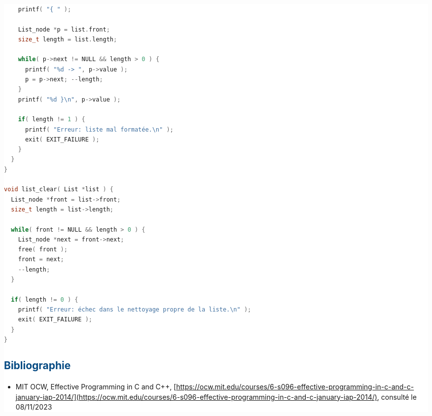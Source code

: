 ```c
    printf( "{ " );
 
    List_node *p = list.front;
    size_t length = list.length;
 
    while( p->next != NULL && length > 0 ) {
      printf( "%d -> ", p->value );
      p = p->next; --length;
    }
    printf( "%d }\n", p->value );
 
    if( length != 1 ) {
      printf( "Erreur: liste mal formatée.\n" );
      exit( EXIT_FAILURE );
    }
  }
}

void list_clear( List *list ) {
  List_node *front = list->front;
  size_t length = list->length;
 
  while( front != NULL && length > 0 ) {
    List_node *next = front->next;
    free( front );
    front = next;
    --length;
  }
 
  if( length != 0 ) {
    printf( "Erreur: échec dans le nettoyage propre de la liste.\n" );
    exit( EXIT_FAILURE );
  }
}
```

## <span style="color:#074b83">Bibliographie</span>

* MIT OCW, Effective Programming in C and C++, [https://ocw.mit.edu/courses/6-s096-effective-programming-in-c-and-c-january-iap-2014/](https://ocw.mit.edu/courses/6-s096-effective-programming-in-c-and-c-january-iap-2014/), consulté le 08/11/2023
